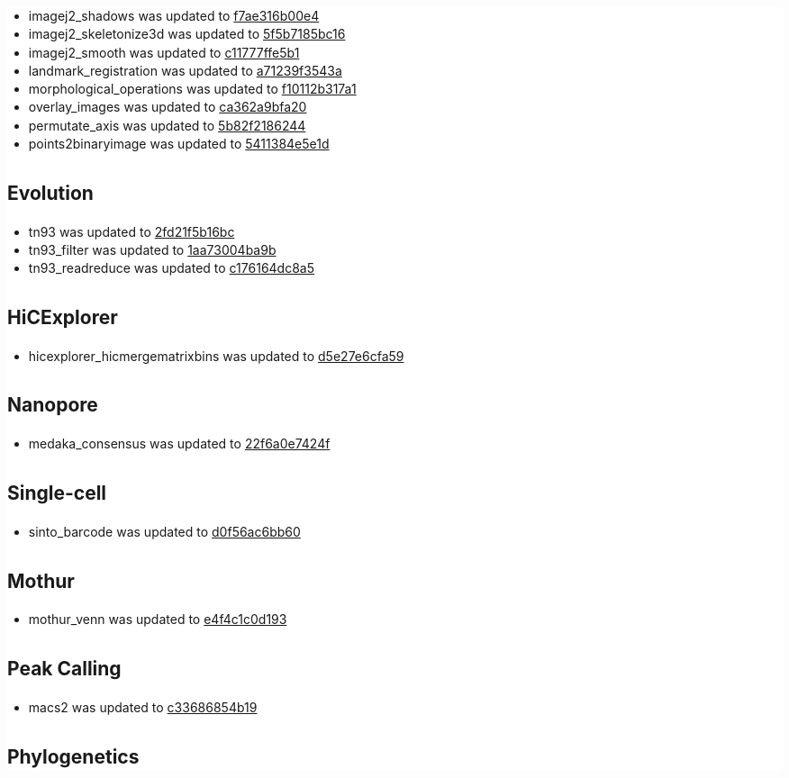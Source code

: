 - imagej2_shadows was updated to [f7ae316b00e4](https://toolshed.g2.bx.psu.edu/view/imgteam/imagej2_shadows/f7ae316b00e4)
- imagej2_skeletonize3d was updated to [5f5b7185bc16](https://toolshed.g2.bx.psu.edu/view/imgteam/imagej2_skeletonize3d/5f5b7185bc16)
- imagej2_smooth was updated to [c11777ffe5b1](https://toolshed.g2.bx.psu.edu/view/imgteam/imagej2_smooth/c11777ffe5b1)
- landmark_registration was updated to [a71239f3543a](https://toolshed.g2.bx.psu.edu/view/imgteam/landmark_registration/a71239f3543a)
- morphological_operations was updated to [f10112b317a1](https://toolshed.g2.bx.psu.edu/view/imgteam/morphological_operations/f10112b317a1)
- overlay_images was updated to [ca362a9bfa20](https://toolshed.g2.bx.psu.edu/view/imgteam/overlay_images/ca362a9bfa20)
- permutate_axis was updated to [5b82f2186244](https://toolshed.g2.bx.psu.edu/view/imgteam/permutate_axis/5b82f2186244)
- points2binaryimage was updated to [5411384e5e1d](https://toolshed.g2.bx.psu.edu/view/imgteam/points2binaryimage/5411384e5e1d)

## Evolution

- tn93 was updated to [2fd21f5b16bc](https://toolshed.g2.bx.psu.edu/view/iuc/tn93/2fd21f5b16bc)
- tn93_filter was updated to [1aa73004ba9b](https://toolshed.g2.bx.psu.edu/view/iuc/tn93_filter/1aa73004ba9b)
- tn93_readreduce was updated to [c176164dc8a5](https://toolshed.g2.bx.psu.edu/view/iuc/tn93_readreduce/c176164dc8a5)

## HiCExplorer

- hicexplorer_hicmergematrixbins was updated to [d5e27e6cfa59](https://toolshed.g2.bx.psu.edu/view/bgruening/hicexplorer_hicmergematrixbins/d5e27e6cfa59)

## Nanopore

- medaka_consensus was updated to [22f6a0e7424f](https://toolshed.g2.bx.psu.edu/view/iuc/medaka_consensus/22f6a0e7424f)

## Single-cell

- sinto_barcode was updated to [d0f56ac6bb60](https://toolshed.g2.bx.psu.edu/view/iuc/sinto_barcode/d0f56ac6bb60)

## Mothur

- mothur_venn was updated to [e4f4c1c0d193](https://toolshed.g2.bx.psu.edu/view/iuc/mothur_venn/e4f4c1c0d193)

## Peak Calling

- macs2 was updated to [c33686854b19](https://toolshed.g2.bx.psu.edu/view/iuc/macs2/c33686854b19)

## Phylogenetics
